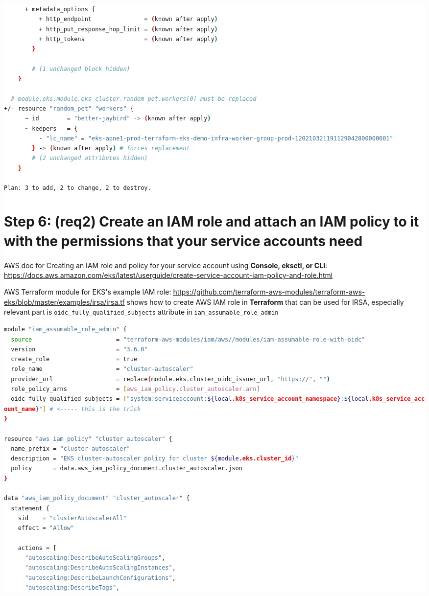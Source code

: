```sh
      + metadata_options {
          + http_endpoint               = (known after apply)
          + http_put_response_hop_limit = (known after apply)
          + http_tokens                 = (known after apply)
        }

        # (1 unchanged block hidden)
    }

  # module.eks.module.eks_cluster.random_pet.workers[0] must be replaced
+/- resource "random_pet" "workers" {
      ~ id        = "better-jaybird" -> (known after apply)
      ~ keepers   = {
          - "lc_name" = "eks-apne1-prod-terraform-eks-demo-infra-worker-group-prod-120210321191129042800000001"
        } -> (known after apply) # forces replacement
        # (2 unchanged attributes hidden)
    }

Plan: 3 to add, 2 to change, 2 to destroy.
```


# Step 6: (req2) Create an IAM role and attach an IAM policy to it with the permissions that your service accounts need 

AWS doc for Creating an IAM role and policy for your service account using __Console, eksctl, or CLI__: https://docs.aws.amazon.com/eks/latest/userguide/create-service-account-iam-policy-and-role.html


AWS Terraform module for EKS's example IAM role: https://github.com/terraform-aws-modules/terraform-aws-eks/blob/master/examples/irsa/irsa.tf shows how to create AWS IAM role in __Terraform__ that can be used for IRSA, especially relevant part is `oidc_fully_qualified_subjects` attribute in `iam_assumable_role_admin`
```sh
module "iam_assumable_role_admin" {
  source                        = "terraform-aws-modules/iam/aws//modules/iam-assumable-role-with-oidc"
  version                       = "3.6.0"
  create_role                   = true
  role_name                     = "cluster-autoscaler"
  provider_url                  = replace(module.eks.cluster_oidc_issuer_url, "https://", "")
  role_policy_arns              = [aws_iam_policy.cluster_autoscaler.arn]
  oidc_fully_qualified_subjects = ["system:serviceaccount:${local.k8s_service_account_namespace}:${local.k8s_service_account_name}"] # <----- this is the trick
}

resource "aws_iam_policy" "cluster_autoscaler" {
  name_prefix = "cluster-autoscaler"
  description = "EKS cluster-autoscaler policy for cluster ${module.eks.cluster_id}"
  policy      = data.aws_iam_policy_document.cluster_autoscaler.json
}

data "aws_iam_policy_document" "cluster_autoscaler" {
  statement {
    sid    = "clusterAutoscalerAll"
    effect = "Allow"

    actions = [
      "autoscaling:DescribeAutoScalingGroups",
      "autoscaling:DescribeAutoScalingInstances",
      "autoscaling:DescribeLaunchConfigurations",
      "autoscaling:DescribeTags",
```